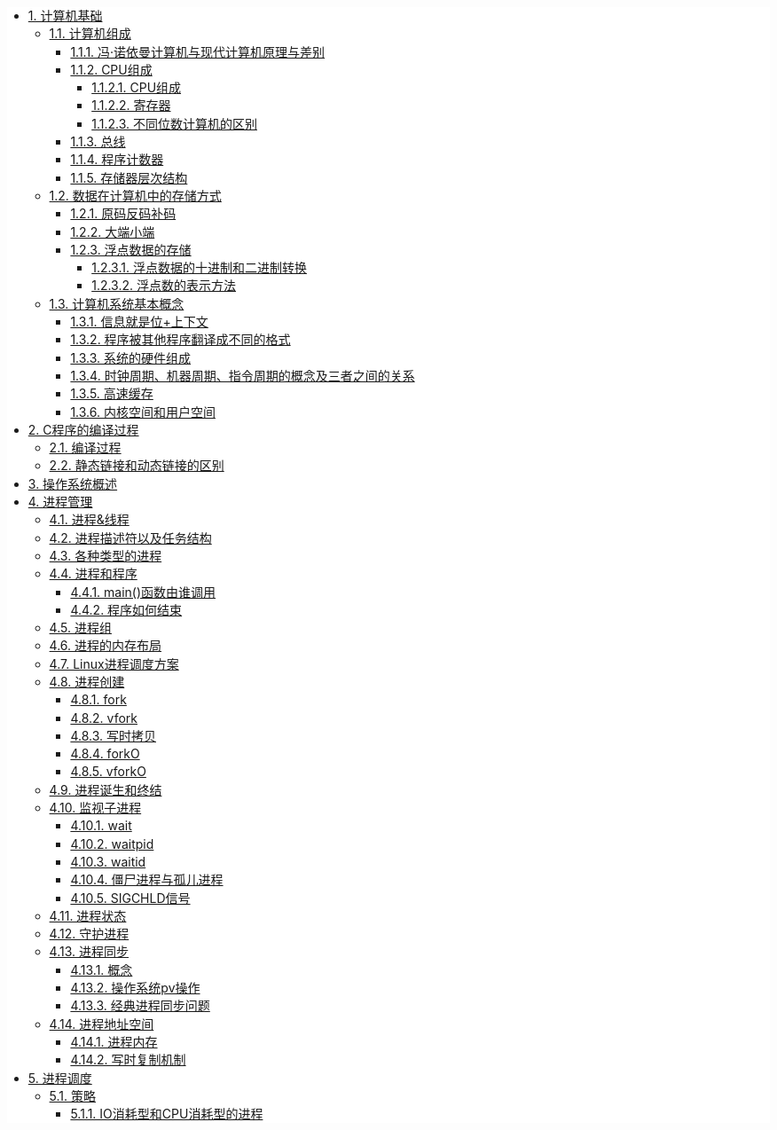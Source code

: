 


- [1. 计算机基础](#1-计算机基础)
  - [1.1. 计算机组成](#11-计算机组成)
    - [1.1.1. 冯·诺依曼计算机与现代计算机原理与差别](#111-冯诺依曼计算机与现代计算机原理与差别)
    - [1.1.2. CPU组成](#112-cpu组成)
      - [1.1.2.1. CPU组成](#1121-cpu组成)
      - [1.1.2.2. 寄存器](#1122-寄存器)
      - [1.1.2.3. 不同位数计算机的区别](#1123-不同位数计算机的区别)
    - [1.1.3. 总线](#113-总线)
    - [1.1.4. 程序计数器](#114-程序计数器)
    - [1.1.5. 存储器层次结构](#115-存储器层次结构)
  - [1.2. 数据在计算机中的存储方式](#12-数据在计算机中的存储方式)
    - [1.2.1. 原码反码补码](#121-原码反码补码)
    - [1.2.2. 大端小端](#122-大端小端)
    - [1.2.3. 浮点数据的存储](#123-浮点数据的存储)
      - [1.2.3.1. 浮点数据的十进制和二进制转换](#1231-浮点数据的十进制和二进制转换)
      - [1.2.3.2. 浮点数的表示方法](#1232-浮点数的表示方法)
  - [1.3. 计算机系统基本概念](#13-计算机系统基本概念)
    - [1.3.1. 信息就是位+上下文](#131-信息就是位上下文)
    - [1.3.2. 程序被其他程序翻译成不同的格式](#132-程序被其他程序翻译成不同的格式)
    - [1.3.3. 系统的硬件组成](#133-系统的硬件组成)
    - [1.3.4. 时钟周期、机器周期、指令周期的概念及三者之间的关系](#134-时钟周期机器周期指令周期的概念及三者之间的关系)
    - [1.3.5. 高速缓存](#135-高速缓存)
    - [1.3.6. 内核空间和用户空间](#136-内核空间和用户空间)
- [2. C程序的编译过程](#2-c程序的编译过程)
  - [2.1. 编译过程](#21-编译过程)
  - [2.2. 静态链接和动态链接的区别](#22-静态链接和动态链接的区别)
- [3. 操作系统概述](#3-操作系统概述)
- [4. 进程管理](#4-进程管理)
  - [4.1. 进程&线程](#41-进程线程)
  - [4.2. 进程描述符以及任务结构](#42-进程描述符以及任务结构)
  - [4.3. 各种类型的进程](#43-各种类型的进程)
  - [4.4. 进程和程序](#44-进程和程序)
    - [4.4.1. main()函数由谁调用](#441-main函数由谁调用)
    - [4.4.2. 程序如何结束](#442-程序如何结束)
  - [4.5. 进程组](#45-进程组)
  - [4.6. 进程的内存布局](#46-进程的内存布局)
  - [4.7. Linux进程调度方案](#47-linux进程调度方案)
  - [4.8. 进程创建](#48-进程创建)
    - [4.8.1. fork](#481-fork)
    - [4.8.2. vfork](#482-vfork)
    - [4.8.3. 写时拷贝](#483-写时拷贝)
    - [4.8.4. forkO](#484-forko)
    - [4.8.5. vforkO](#485-vforko)
  - [4.9. 进程诞生和终结](#49-进程诞生和终结)
  - [4.10. 监视子进程](#410-监视子进程)
    - [4.10.1. wait](#4101-wait)
    - [4.10.2. waitpid](#4102-waitpid)
    - [4.10.3. waitid](#4103-waitid)
    - [4.10.4. 僵尸进程与孤儿进程](#4104-僵尸进程与孤儿进程)
    - [4.10.5. SIGCHLD信号](#4105-sigchld信号)
  - [4.11. 进程状态](#411-进程状态)
  - [4.12. 守护进程](#412-守护进程)
  - [4.13. 进程同步](#413-进程同步)
    - [4.13.1. 概念](#4131-概念)
    - [4.13.2. 操作系统pv操作](#4132-操作系统pv操作)
    - [4.13.3. 经典进程同步问题](#4133-经典进程同步问题)
  - [4.14. 进程地址空间](#414-进程地址空间)
    - [4.14.1. 进程内存](#4141-进程内存)
    - [4.14.2. 写时复制机制](#4142-写时复制机制)
- [5. 进程调度](#5-进程调度)
  - [5.1. 策略](#51-策略)
    - [5.1.1. IO消耗型和CPU消耗型的进程](#511-io消耗型和cpu消耗型的进程)